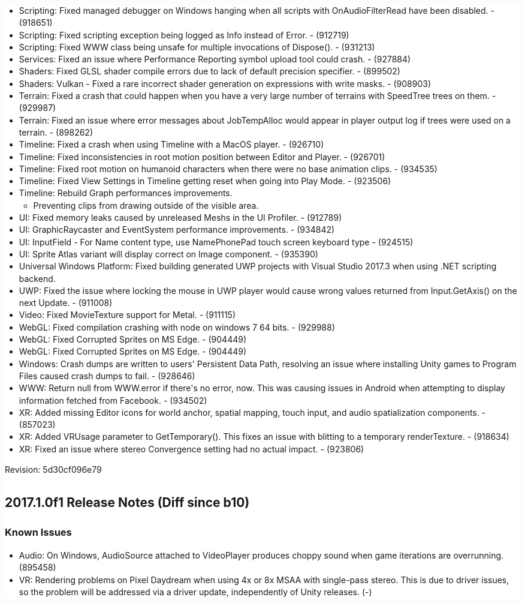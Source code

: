 *   Scripting: Fixed managed debugger on Windows hanging when all scripts with OnAudioFilterRead have been disabled. - (918651)
*   Scripting: Fixed scripting exception being logged as Info instead of Error. - (912719)
*   Scripting: Fixed WWW class being unsafe for multiple invocations of Dispose(). - (931213)
*   Services: Fixed an issue where Performance Reporting symbol upload tool could crash. - (927884)
*   Shaders: Fixed GLSL shader compile errors due to lack of default precision specifier. - (899502)
*   Shaders: Vulkan - Fixed a rare incorrect shader generation on expressions with write masks. - (908903)
*   Terrain: Fixed a crash that could happen when you have a very large number of terrains with SpeedTree trees on them. - (929987)
*   Terrain: Fixed an issue where error messages about JobTempAlloc would appear in player output log if trees were used on a terrain. - (898262)
*   Timeline: Fixed a crash when using Timeline with a MacOS player. - (926710)
*   Timeline: Fixed inconsistencies in root motion position between Editor and Player. - (926701)
*   Timeline: Fixed root motion on humanoid characters when there were no base animation clips. - (934535)
*   Timeline: Fixed View Settings in Timeline getting reset when going into Play Mode. - (923506)
*   Timeline: Rebuild Graph performances improvements.
    *   Preventing clips from drawing outside of the visible area.
*   UI: Fixed memory leaks caused by unreleased Meshs in the UI Profiler. - (912789)
*   UI: GraphicRaycaster and EventSystem performance improvements. - (934842)
*   UI: InputField - For Name content type, use NamePhonePad touch screen keyboard type - (924515)
*   UI: Sprite Atlas variant will display correct on Image component. - (935390)
*   Universal Windows Platform: Fixed building generated UWP projects with Visual Studio 2017.3 when using .NET scripting backend.
*   UWP: Fixed the issue where locking the mouse in UWP player would cause wrong values returned from Input.GetAxis() on the next Update. - (911008)
*   Video: Fixed MovieTexture support for Metal. - (911115)
*   WebGL: Fixed compilation crashing with node on windows 7 64 bits. - (929988)
*   WebGL: Fixed Corrupted Sprites on MS Edge. - (904449)
*   WebGL: Fixed Corrupted Sprites on MS Edge. - (904449)
*   Windows: Crash dumps are written to users' Persistent Data Path, resolving an issue where installing Unity games to Program Files caused crash dumps to fail. - (928646)
*   WWW: Return null from WWW.error if there's no error, now. This was causing issues in Android when attempting to display information fetched from Facebook. - (934502)
*   XR: Added missing Editor icons for world anchor, spatial mapping, touch input, and audio spatialization components. - (857023)
*   XR: Added VRUsage parameter to GetTemporary(). This fixes an issue with blitting to a temporary renderTexture. - (918634)
*   XR: Fixed an issue where stereo Convergence setting had no actual impact. - (923806)

Revision: 5d30cf096e79

2017.1.0f1 Release Notes (Diff since b10)
-----------------------------------------

### Known Issues

*   Audio: On Windows, AudioSource attached to VideoPlayer produces choppy sound when game iterations are overrunning. (895458)
*   VR: Rendering problems on Pixel Daydream when using 4x or 8x MSAA with single-pass stereo. This is due to driver issues, so the problem will be addressed via a driver update, independently of Unity releases. (-)
